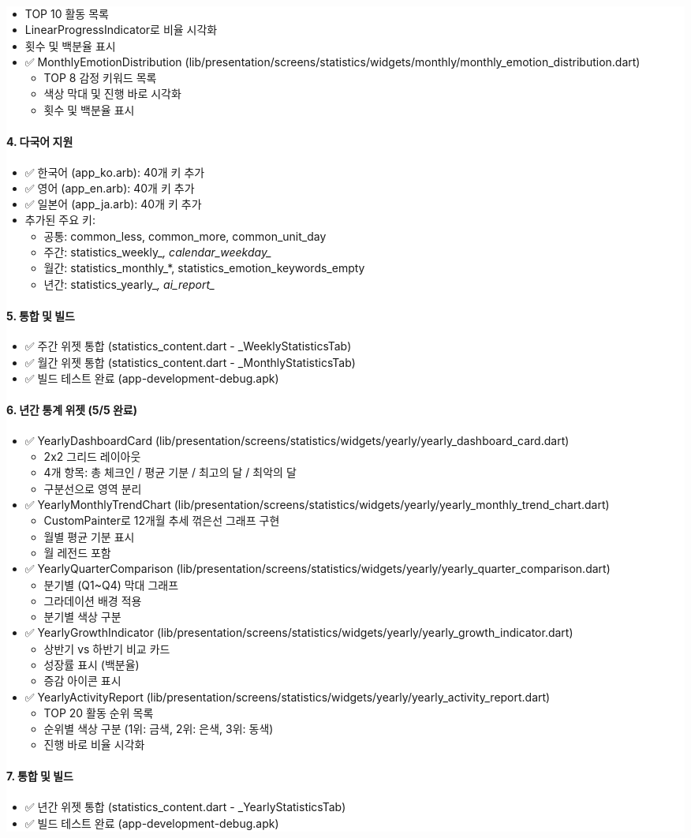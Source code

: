   - TOP 10 활동 목록
  - LinearProgressIndicator로 비율 시각화
  - 횟수 및 백분율 표시
- ✅ MonthlyEmotionDistribution (lib/presentation/screens/statistics/widgets/monthly/monthly_emotion_distribution.dart)
  - TOP 8 감정 키워드 목록
  - 색상 막대 및 진행 바로 시각화
  - 횟수 및 백분율 표시

#### 4. 다국어 지원
- ✅ 한국어 (app_ko.arb): 40개 키 추가
- ✅ 영어 (app_en.arb): 40개 키 추가
- ✅ 일본어 (app_ja.arb): 40개 키 추가
- 추가된 주요 키:
  - 공통: common_less, common_more, common_unit_day
  - 주간: statistics_weekly_*, calendar_weekday_*
  - 월간: statistics_monthly_*, statistics_emotion_keywords_empty
  - 년간: statistics_yearly_*, ai_report_*

#### 5. 통합 및 빌드
- ✅ 주간 위젯 통합 (statistics_content.dart - _WeeklyStatisticsTab)
- ✅ 월간 위젯 통합 (statistics_content.dart - _MonthlyStatisticsTab)
- ✅ 빌드 테스트 완료 (app-development-debug.apk)

#### 6. 년간 통계 위젯 (5/5 완료)
- ✅ YearlyDashboardCard (lib/presentation/screens/statistics/widgets/yearly/yearly_dashboard_card.dart)
  - 2x2 그리드 레이아웃
  - 4개 항목: 총 체크인 / 평균 기분 / 최고의 달 / 최악의 달
  - 구분선으로 영역 분리
- ✅ YearlyMonthlyTrendChart (lib/presentation/screens/statistics/widgets/yearly/yearly_monthly_trend_chart.dart)
  - CustomPainter로 12개월 추세 꺾은선 그래프 구현
  - 월별 평균 기분 표시
  - 월 레전드 포함
- ✅ YearlyQuarterComparison (lib/presentation/screens/statistics/widgets/yearly/yearly_quarter_comparison.dart)
  - 분기별 (Q1~Q4) 막대 그래프
  - 그라데이션 배경 적용
  - 분기별 색상 구분
- ✅ YearlyGrowthIndicator (lib/presentation/screens/statistics/widgets/yearly/yearly_growth_indicator.dart)
  - 상반기 vs 하반기 비교 카드
  - 성장률 표시 (백분율)
  - 증감 아이콘 표시
- ✅ YearlyActivityReport (lib/presentation/screens/statistics/widgets/yearly/yearly_activity_report.dart)
  - TOP 20 활동 순위 목록
  - 순위별 색상 구분 (1위: 금색, 2위: 은색, 3위: 동색)
  - 진행 바로 비율 시각화

#### 7. 통합 및 빌드
- ✅ 년간 위젯 통합 (statistics_content.dart - _YearlyStatisticsTab)
- ✅ 빌드 테스트 완료 (app-development-debug.apk)
